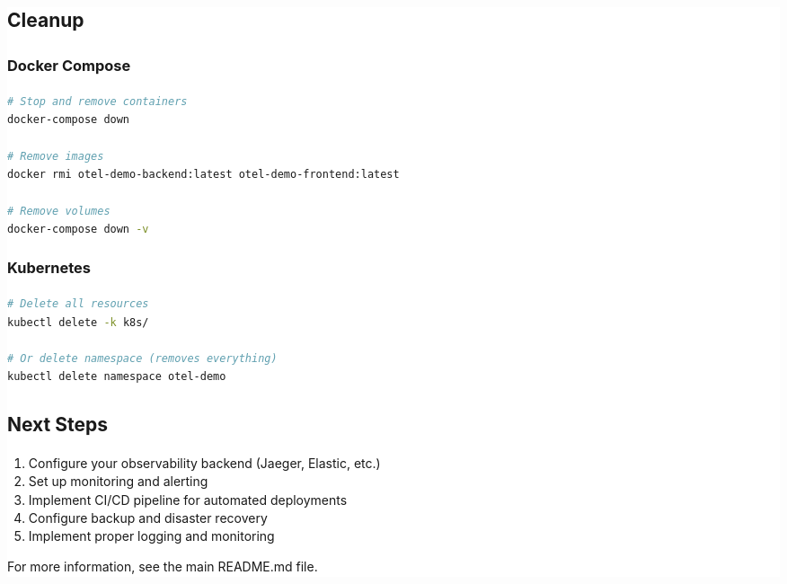 ## Cleanup

### Docker Compose

```bash
# Stop and remove containers
docker-compose down

# Remove images
docker rmi otel-demo-backend:latest otel-demo-frontend:latest

# Remove volumes
docker-compose down -v
```

### Kubernetes

```bash
# Delete all resources
kubectl delete -k k8s/

# Or delete namespace (removes everything)
kubectl delete namespace otel-demo
```

## Next Steps

1. Configure your observability backend (Jaeger, Elastic, etc.)
2. Set up monitoring and alerting
3. Implement CI/CD pipeline for automated deployments
4. Configure backup and disaster recovery
5. Implement proper logging and monitoring

For more information, see the main README.md file. 